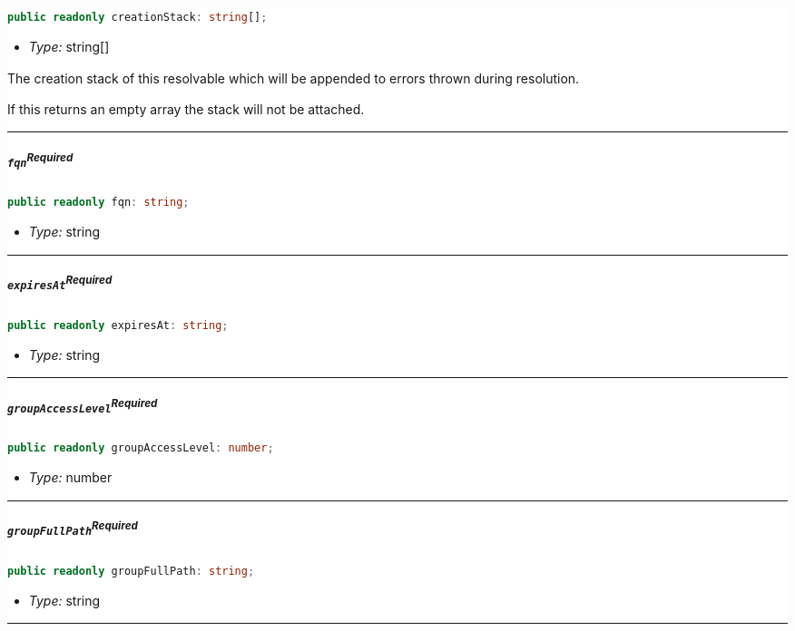 ```typescript
public readonly creationStack: string[];
```

- *Type:* string[]

The creation stack of this resolvable which will be appended to errors thrown during resolution.

If this returns an empty array the stack will not be attached.

---

##### `fqn`<sup>Required</sup> <a name="fqn" id="@cdktf/provider-gitlab.dataGitlabGroup.DataGitlabGroupSharedWithGroupsOutputReference.property.fqn"></a>

```typescript
public readonly fqn: string;
```

- *Type:* string

---

##### `expiresAt`<sup>Required</sup> <a name="expiresAt" id="@cdktf/provider-gitlab.dataGitlabGroup.DataGitlabGroupSharedWithGroupsOutputReference.property.expiresAt"></a>

```typescript
public readonly expiresAt: string;
```

- *Type:* string

---

##### `groupAccessLevel`<sup>Required</sup> <a name="groupAccessLevel" id="@cdktf/provider-gitlab.dataGitlabGroup.DataGitlabGroupSharedWithGroupsOutputReference.property.groupAccessLevel"></a>

```typescript
public readonly groupAccessLevel: number;
```

- *Type:* number

---

##### `groupFullPath`<sup>Required</sup> <a name="groupFullPath" id="@cdktf/provider-gitlab.dataGitlabGroup.DataGitlabGroupSharedWithGroupsOutputReference.property.groupFullPath"></a>

```typescript
public readonly groupFullPath: string;
```

- *Type:* string

---